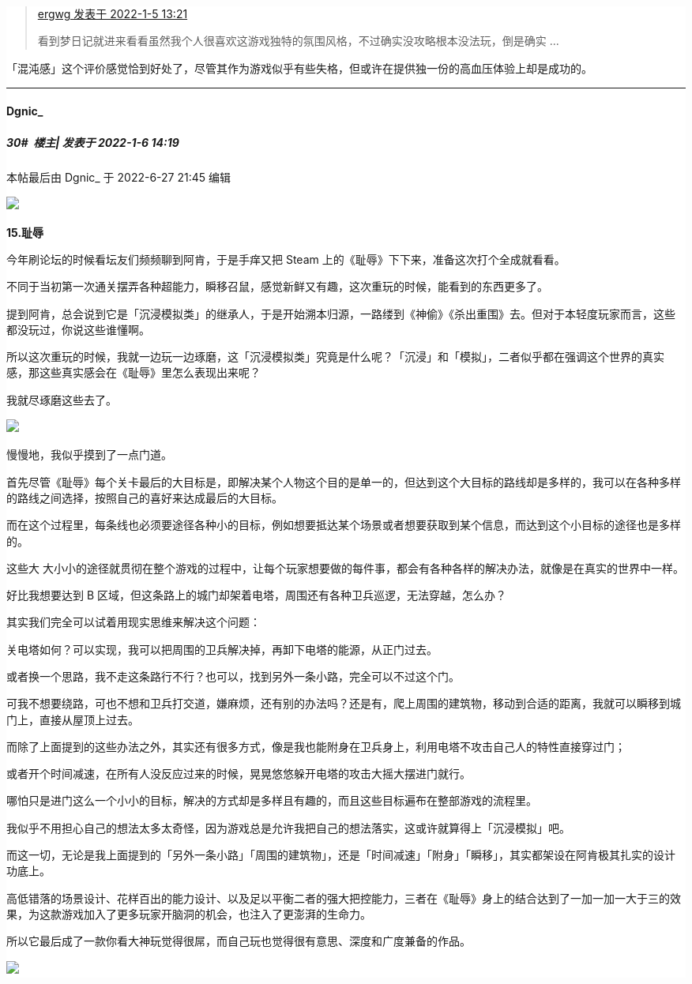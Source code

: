 <blockquote><a href="httphttps://bbs.saraba1st.com/2b/forum.php?mod=redirect&amp;goto=findpost&amp;pid=54171102&amp;ptid=2045180" target="_blank">ergwg 发表于 2022-1-5 13:21</a>

看到梦日记就进来看看虽然我个人很喜欢这游戏独特的氛围风格，不过确实没攻略根本没法玩，倒是确实 ...</blockquote>
「混沌感」这个评价感觉恰到好处了，尽管其作为游戏似乎有些失格，但或许在提供独一份的高血压体验上却是成功的。

*****

####  Dgnic_  
##### 30#         楼主| 发表于 2022-1-6 14:19

 本帖最后由 Dgnic_ 于 2022-6-27 21:45 编辑 

<img src="https://raw.githubusercontent.com/Dgnic/Multifarious-image-/main/202201061419412.png" referrerpolicy="no-referrer">

<strong>15.耻辱</strong>

今年刷论坛的时候看坛友们频频聊到阿肯，于是手痒又把 Steam 上的《耻辱》下下来，准备这次打个全成就看看。

不同于当初第一次通关摆弄各种超能力，瞬移召鼠，感觉新鲜又有趣，这次重玩的时候，能看到的东西更多了。

提到阿肯，总会说到它是「沉浸模拟类」的继承人，于是开始溯本归源，一路缕到《神偷》《杀出重围》去。但对于本轻度玩家而言，这些都没玩过，你说这些谁懂啊。

所以这次重玩的时候，我就一边玩一边琢磨，这「沉浸模拟类」究竟是什么呢？「沉浸」和「模拟」，二者似乎都在强调这个世界的真实感，那这些真实感会在《耻辱》里怎么表现出来呢？

我就尽琢磨这些去了。

<img src="https://raw.githubusercontent.com/Dgnic/Multifarious-image-/main/202201061410632.jpg" referrerpolicy="no-referrer">

慢慢地，我似乎摸到了一点门道。

首先尽管《耻辱》每个关卡最后的大目标是，即解决某个人物这个目的是单一的，但达到这个大目标的路线却是多样的，我可以在各种多样的路线之间选择，按照自己的喜好来达成最后的大目标。

而在这个过程里，每条线也必须要途径各种小的目标，例如想要抵达某个场景或者想要获取到某个信息，而达到这个小目标的途径也是多样的。

这些大 大小小的途径就贯彻在整个游戏的过程中，让每个玩家想要做的每件事，都会有各种各样的解决办法，就像是在真实的世界中一样。

好比我想要达到 B 区域，但这条路上的城门却架着电塔，周围还有各种卫兵巡逻，无法穿越，怎么办？

其实我们完全可以试着用现实思维来解决这个问题：

关电塔如何？可以实现，我可以把周围的卫兵解决掉，再卸下电塔的能源，从正门过去。

或者换一个思路，我不走这条路行不行？也可以，找到另外一条小路，完全可以不过这个门。

可我不想要绕路，可也不想和卫兵打交道，嫌麻烦，还有别的办法吗？还是有，爬上周围的建筑物，移动到合适的距离，我就可以瞬移到城门上，直接从屋顶上过去。

而除了上面提到的这些办法之外，其实还有很多方式，像是我也能附身在卫兵身上，利用电塔不攻击自己人的特性直接穿过门；

或者开个时间减速，在所有人没反应过来的时候，晃晃悠悠躲开电塔的攻击大摇大摆进门就行。

哪怕只是进门这么一个小小的目标，解决的方式却是多样且有趣的，而且这些目标遍布在整部游戏的流程里。

我似乎不用担心自己的想法太多太奇怪，因为游戏总是允许我把自己的想法落实，这或许就算得上「沉浸模拟」吧。

而这一切，无论是我上面提到的「另外一条小路」「周围的建筑物」，还是「时间减速」「附身」「瞬移」，其实都架设在阿肯极其扎实的设计功底上。

高低错落的场景设计、花样百出的能力设计、以及足以平衡二者的强大把控能力，三者在《耻辱》身上的结合达到了一加一加一大于三的效果，为这款游戏加入了更多玩家开脑洞的机会，也注入了更澎湃的生命力。

所以它最后成了一款你看大神玩觉得很屌，而自己玩也觉得很有意思、深度和广度兼备的作品。

<img src="https://raw.githubusercontent.com/Dgnic/Multifarious-image-/main/202201061411371.jpg" referrerpolicy="no-referrer">
